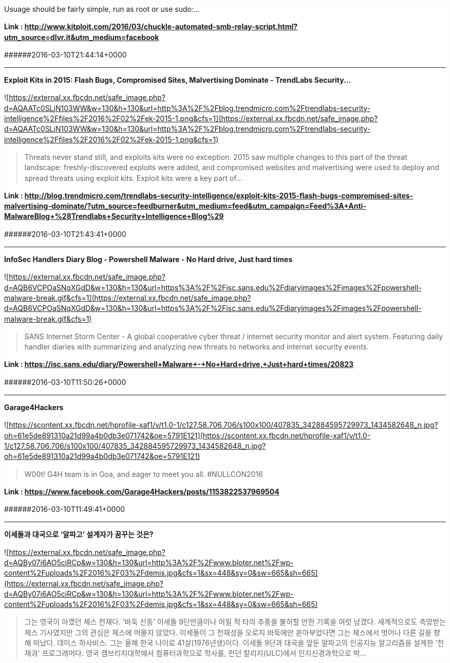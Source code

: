 Usuage should be fairly simple, run as root or use sudo:…

**Link : <http://www.kitploit.com/2016/03/chuckle-automated-smb-relay-script.html?utm_source=dlvr.it&utm_medium=facebook>**

######2016-03-10T21:44:14+0000

---

**Exploit Kits in 2015: Flash Bugs, Compromised Sites, Malvertising Dominate - TrendLabs Security...**

![https://external.xx.fbcdn.net/safe_image.php?d=AQAATc0SLjN103WW&w=130&h=130&url=http%3A%2F%2Fblog.trendmicro.com%2Ftrendlabs-security-intelligence%2Ffiles%2F2016%2F02%2Fek-2015-1.png&cfs=1](https://external.xx.fbcdn.net/safe_image.php?d=AQAATc0SLjN103WW&w=130&h=130&url=http%3A%2F%2Fblog.trendmicro.com%2Ftrendlabs-security-intelligence%2Ffiles%2F2016%2F02%2Fek-2015-1.png&cfs=1)

>Threats never stand still, and exploits kits were no exception. 2015 saw multiple changes to this part of the threat landscape: freshly-discovered exploits were added, and compromised websites and malvertising were used to deploy and spread threats using exploit kits. Exploit kits were a key part of…

**Link : <http://blog.trendmicro.com/trendlabs-security-intelligence/exploit-kits-2015-flash-bugs-compromised-sites-malvertising-dominate/?utm_source=feedburner&utm_medium=feed&utm_campaign=Feed%3A+Anti-MalwareBlog+%28Trendlabs+Security+Intelligence+Blog%29>**

######2016-03-10T21:43:41+0000

---

**InfoSec Handlers Diary Blog - Powershell Malware - No Hard drive, Just hard times**

![https://external.xx.fbcdn.net/safe_image.php?d=AQB6VCPOaSNqXGdD&w=130&h=130&url=https%3A%2F%2Fisc.sans.edu%2Fdiaryimages%2Fimages%2Fpowershell-malware-break.gif&cfs=1](https://external.xx.fbcdn.net/safe_image.php?d=AQB6VCPOaSNqXGdD&w=130&h=130&url=https%3A%2F%2Fisc.sans.edu%2Fdiaryimages%2Fimages%2Fpowershell-malware-break.gif&cfs=1)

>SANS Internet Storm Center - A global cooperative cyber threat / internet security monitor and alert system. Featuring daily handler diaries with summarizing and analyzing new threats to networks and internet security events.

**Link : <https://isc.sans.edu/diary/Powershell+Malware+-+No+Hard+drive,+Just+hard+times/20823>**

######2016-03-10T11:50:26+0000

---

**Garage4Hackers**

![https://scontent.xx.fbcdn.net/hprofile-xaf1/v/t1.0-1/c127.58.706.706/s100x100/407835_342884595729973_1434582648_n.jpg?oh=61e5de891310a21d99a4b0db3e071742&oe=5791E121](https://scontent.xx.fbcdn.net/hprofile-xaf1/v/t1.0-1/c127.58.706.706/s100x100/407835_342884595729973_1434582648_n.jpg?oh=61e5de891310a21d99a4b0db3e071742&oe=5791E121)

>W00t! G4H team is in Goa, and eager to meet you all. #NULLCON2016

**Link : <https://www.facebook.com/Garage4Hackers/posts/1153822537969504>**

######2016-03-10T11:49:41+0000

---

**이세돌과 대국으로 ‘알파고’ 설계자가 꿈꾸는 것은?**

![https://external.xx.fbcdn.net/safe_image.php?d=AQBy07i6AO5ciRCp&w=130&h=130&url=http%3A%2F%2Fwww.bloter.net%2Fwp-content%2Fuploads%2F2016%2F03%2Fdemis.jpg&cfs=1&sx=448&sy=0&sw=665&sh=665](https://external.xx.fbcdn.net/safe_image.php?d=AQBy07i6AO5ciRCp&w=130&h=130&url=http%3A%2F%2Fwww.bloter.net%2Fwp-content%2Fuploads%2F2016%2F03%2Fdemis.jpg&cfs=1&sx=448&sy=0&sw=665&sh=665)

>그는 영국이 아꼈던 체스 천재다. ’바둑 신동‘ 이세돌 9단만큼이나 어릴 적 타의 추종을 불허할 만한 기록을 여럿 남겼다. 세계적으로도 촉망받는 체스 기사였지만 그의 관심은 체스에 머물지 않았다. 이세돌이 그 천재성을 오로지 바둑에만 쏟아부었다면 그는 체스에서 벗어나 다른 길을 향해 떠났다. 데미스 하사비스. 그는 올해 한국 나이로 41살(1976년생)이다. 이세돌 9단과 대국을 앞둔 알파고의 인공지능 알고리즘을 설계한 ‘천재과' 프로그래머다. 영국 캠브리지대학에서 컴퓨터과학으로 학사를, 런던 칼리지(ULC)에서 인지신경과학으로 박…
